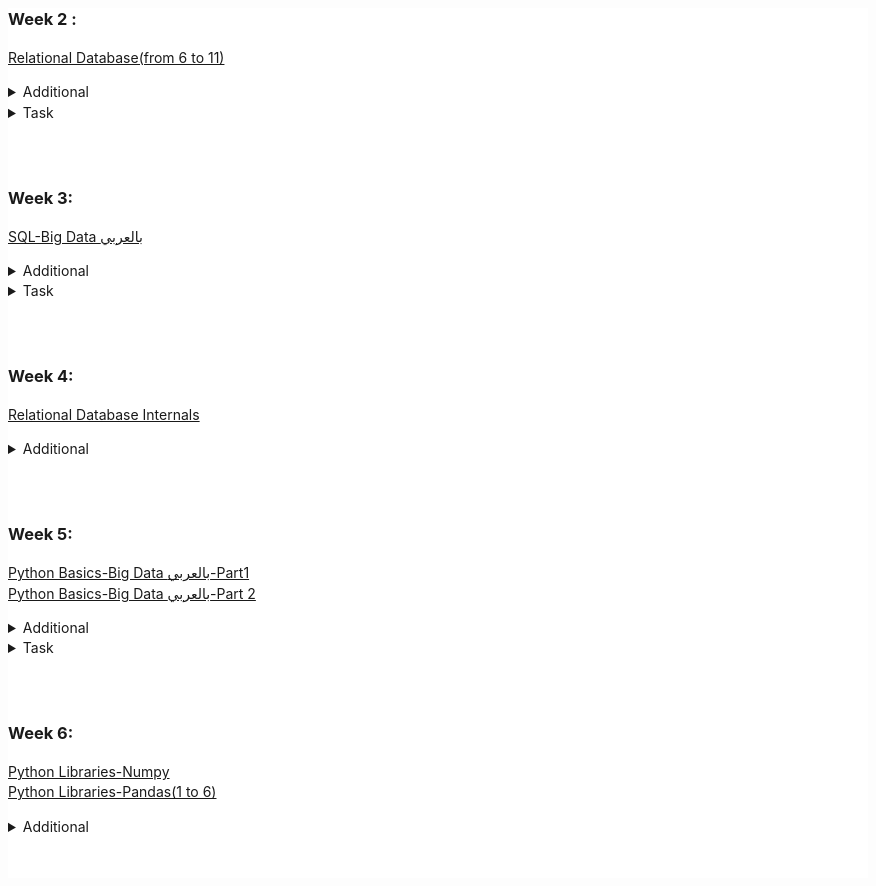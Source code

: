 ### Week 2 : 
[Relational Database(from 6 to 11)](https://www.youtube.com/playlist?list=PLSGEGD0dbMKrvd5ppnyFLm7q3xEH97T-t) <br>
<details><summary>
  Additional
</summary></details>
<details><summary>
  Task
</summary></details>
<br><br>

### Week 3: 
[SQL-Big Data بالعربي](https://www.youtube.com/watch?v=kb-_GbpH3sQ&t=1s) <br>
<details><summary>
  Additional
</summary></details>
<details><summary>
  Task
</summary></details>
<br><br>

### Week 4: 
[Relational Database Internals](https://www.youtube.com/playlist?list=PLE8kQVoC67PzGwMMsSk3C8MvfAqcYjusF) <br> 
<details><summary>
  Additional
</summary></details>
<br><br>

### Week 5: 
[Python Basics-Big Data بالعربي-Part1](https://www.youtube.com/watch?v=XKQaCF_Om8o) <br>
[Python Basics-Big Data بالعربي-Part 2](https://www.youtube.com/watch?v=XKQaCF_Om8o) <br>
<details><summary>
  Additional
</summary></details>
<details><summary>
  Task
</summary></details>
<br><br>


### Week 6: 
[Python Libraries-Numpy](https://www.youtube.com/playlist?list=PL-osiE80TeTsWmV9i9c58mdDCSskIFdDS) <br>
[Python Libraries-Pandas(1 to 6)](https://www.youtube.com/playlist?list=PL-osiE80TeTsWmV9i9c58mdDCSskIFdDS) <br>
<details><summary>
  Additional
</summary></details>
<br><br>
